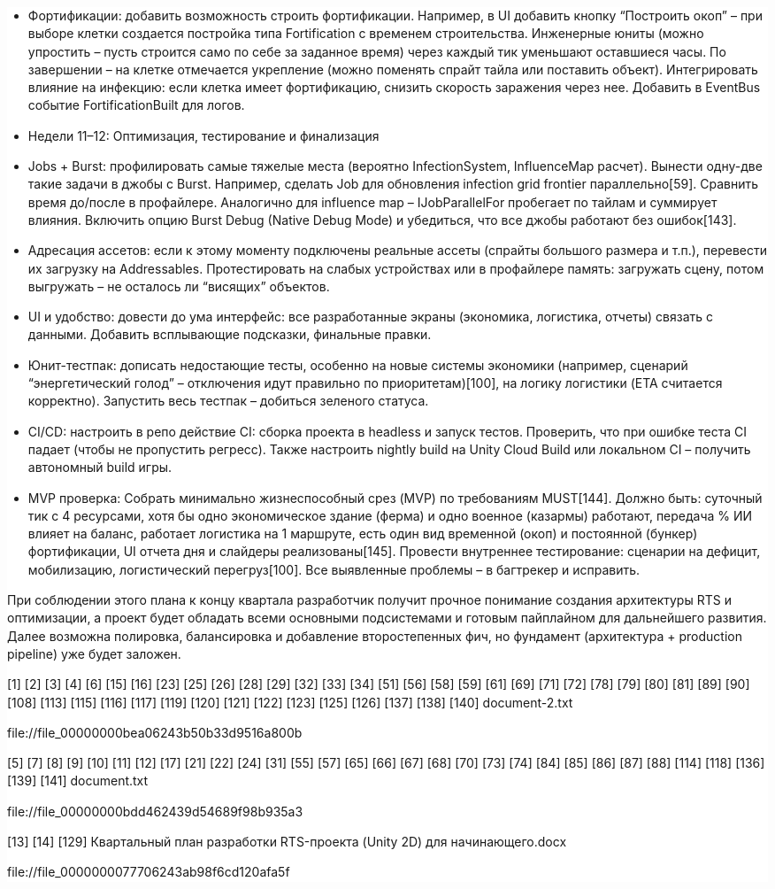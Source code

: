 - Фортификации: добавить возможность строить фортификации. Например, в UI добавить кнопку “Построить окоп” – при выборе клетки создается постройка типа Fortification с временем строительства. Инженерные юниты (можно упростить – пусть строится само по себе за заданное время) через каждый тик уменьшают оставшиеся часы. По завершении – на клетке отмечается укрепление (можно поменять спрайт тайла или поставить объект). Интегрировать влияние на инфекцию: если клетка имеет фортификацию, снизить скорость заражения через нее. Добавить в EventBus событие FortificationBuilt для логов.

- Недели 11–12: Оптимизация, тестирование и финализация

- Jobs + Burst: профилировать самые тяжелые места (вероятно InfectionSystem, InfluenceMap расчет). Вынести одну-две такие задачи в джобы с Burst. Например, сделать Job для обновления infection grid frontier параллельно[59]. Сравнить время до/после в профайлере. Аналогично для influence map – IJobParallelFor пробегает по тайлам и суммирует влияния. Включить опцию Burst Debug (Native Debug Mode) и убедиться, что все джобы работают без ошибок[143].

- Адресация ассетов: если к этому моменту подключены реальные ассеты (спрайты большого размера и т.п.), перевести их загрузку на Addressables. Протестировать на слабых устройствах или в профайлере память: загружать сцену, потом выгружать – не осталось ли “висящих” объектов.

- UI и удобство: довести до ума интерфейс: все разработанные экраны (экономика, логистика, отчеты) связать с данными. Добавить всплывающие подсказки, финальные правки.

- Юнит-тестпак: дописать недостающие тесты, особенно на новые системы экономики (например, сценарий “энергетический голод” – отключения идут правильно по приоритетам)[100], на логику логистики (ETA считается корректно). Запустить весь тестпак – добиться зеленого статуса.

- CI/CD: настроить в репо действие CI: сборка проекта в headless и запуск тестов. Проверить, что при ошибке теста CI падает (чтобы не пропустить регресс). Также настроить nightly build на Unity Cloud Build или локальном CI – получить автономный build игры.

- MVP проверка: Собрать минимально жизнеспособный срез (MVP) по требованиям MUST[144]. Должно быть: суточный тик с 4 ресурсами, хотя бы одно экономическое здание (ферма) и одно военное (казармы) работают, передача % ИИ влияет на баланс, работает логистика на 1 маршруте, есть один вид временной (окоп) и постоянной (бункер) фортификации, UI отчета дня и слайдеры реализованы[145]. Провести внутреннее тестирование: сценарии на дефицит, мобилизацию, логистический перегруз[100]. Все выявленные проблемы – в багтрекер и исправить.

При соблюдении этого плана к концу квартала разработчик получит прочное понимание создания архитектуры RTS и оптимизации, а проект будет обладать всеми основными подсистемами и готовым пайплайном для дальнейшего развития. Далее возможна полировка, балансировка и добавление второстепенных фич, но фундамент (архитектура + production pipeline) уже будет заложен.


[1] [2] [3] [4] [6] [15] [16] [23] [25] [26] [28] [29] [32] [33] [34] [51] [56] [58] [59] [61] [69] [71] [72] [78] [79] [80] [81] [89] [90] [108] [113] [115] [116] [117] [119] [120] [121] [122] [123] [125] [126] [137] [138] [140] document-2.txt

file://file_00000000bea06243b50b33d9516a800b

[5] [7] [8] [9] [10] [11] [12] [17] [21] [22] [24] [31] [55] [57] [65] [66] [67] [68] [70] [73] [74] [84] [85] [86] [87] [88] [114] [118] [136] [139] [141] document.txt

file://file_00000000bdd462439d54689f98b935a3

[13] [14] [129] Квартальный план разработки RTS-проекта (Unity 2D) для начинающего.docx

file://file_0000000077706243ab98f6cd120afa5f
